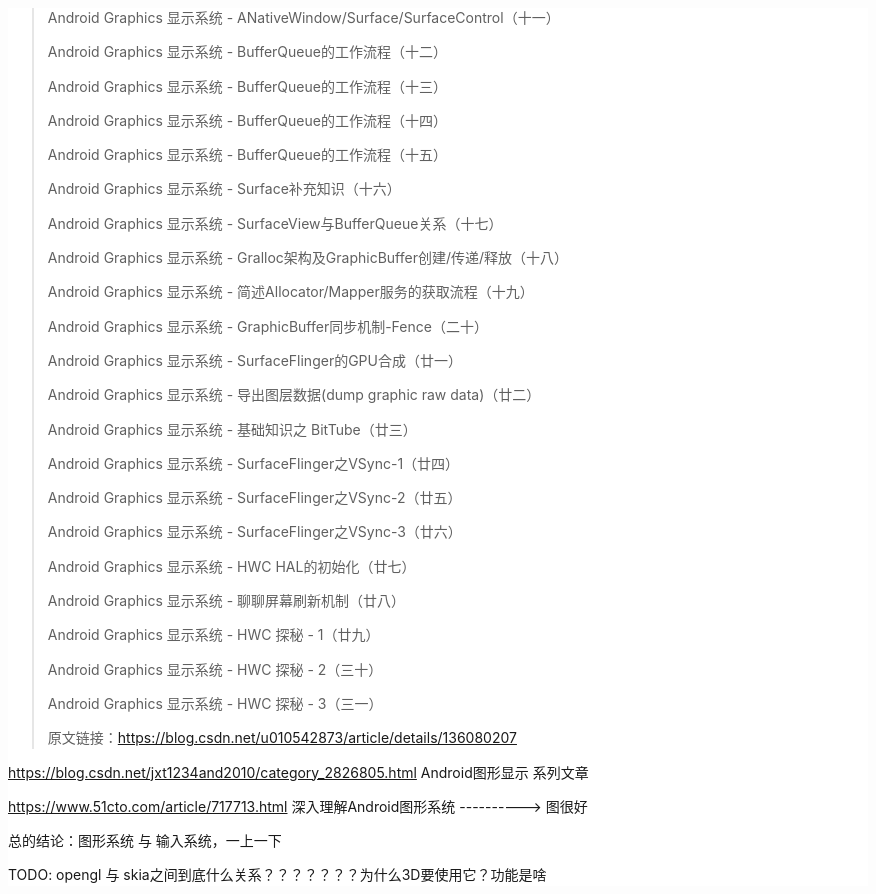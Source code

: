 >
> Android Graphics 显示系统 - ANativeWindow/Surface/SurfaceControl（十一）
>
> Android Graphics 显示系统 - BufferQueue的工作流程（十二）
>
> Android Graphics 显示系统 - BufferQueue的工作流程（十三）
>
> Android Graphics 显示系统 - BufferQueue的工作流程（十四）
>
> Android Graphics 显示系统 - BufferQueue的工作流程（十五）
>
> Android Graphics 显示系统 - Surface补充知识（十六）
>
> Android Graphics 显示系统 - SurfaceView与BufferQueue关系（十七）
>
> Android Graphics 显示系统 - Gralloc架构及GraphicBuffer创建/传递/释放（十八）
>
> Android Graphics 显示系统 - 简述Allocator/Mapper服务的获取流程（十九）
>
> Android Graphics 显示系统 - GraphicBuffer同步机制-Fence（二十）
>
> Android Graphics 显示系统 - SurfaceFlinger的GPU合成（廿一）
>
> Android Graphics 显示系统 - 导出图层数据(dump graphic raw data)（廿二）
>
> Android Graphics 显示系统 - 基础知识之 BitTube（廿三）
>
> Android Graphics 显示系统 - SurfaceFlinger之VSync-1（廿四）
>
> Android Graphics 显示系统 - SurfaceFlinger之VSync-2（廿五）
>
> Android Graphics 显示系统 - SurfaceFlinger之VSync-3（廿六）
>
> Android Graphics 显示系统 - HWC HAL的初始化（廿七）
>
> Android Graphics 显示系统 - 聊聊屏幕刷新机制（廿八）
>
> Android Graphics 显示系统 - HWC 探秘 - 1（廿九）
>
> Android Graphics 显示系统 - HWC 探秘 - 2（三十）
>
> Android Graphics 显示系统 - HWC 探秘 - 3（三一）
>
> 原文链接：https://blog.csdn.net/u010542873/article/details/136080207

https://blog.csdn.net/jxt1234and2010/category_2826805.html         Android图形显示  系列文章

https://www.51cto.com/article/717713.html    深入理解Android图形系统   ---------->  图很好

总的结论：图形系统 与 输入系统，一上一下

TODO: opengl 与 skia之间到底什么关系？？？？？？？为什么3D要使用它？功能是啥
